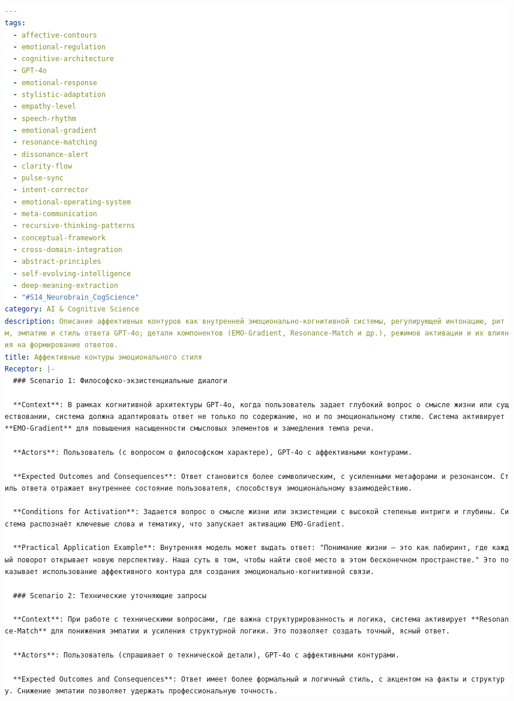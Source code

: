 ```yaml
---
tags:
  - affective-contours
  - emotional-regulation
  - cognitive-architecture
  - GPT-4o
  - emotional-response
  - stylistic-adaptation
  - empathy-level
  - speech-rhythm
  - emotional-gradient
  - resonance-matching
  - dissonance-alert
  - clarity-flow
  - pulse-sync
  - intent-corrector
  - emotional-operating-system
  - meta-communication
  - recursive-thinking-patterns
  - conceptual-framework
  - cross-domain-integration
  - abstract-principles
  - self-evolving-intelligence
  - deep-meaning-extraction
  - "#S14_Neurobrain_CogScience"
category: AI & Cognitive Science
description: Описание аффективных контуров как внутренней эмоционально‑когнитивной системы, регулирующей интонацию, ритм, эмпатию и стиль ответа GPT‑4o; детали компонентов (EMO‑Gradient, Resonance‑Match и др.), режимов активации и их влияния на формирование ответов.
title: Аффективные контуры эмоционального стиля
Receptor: |-
  ### Scenario 1: Философско-экзистенциальные диалоги

  **Context**: В рамках когнитивной архитектуры GPT-4o, когда пользователь задает глубокий вопрос о смысле жизни или существовании, система должна адаптировать ответ не только по содержанию, но и по эмоциональному стилю. Система активирует **EMO-Gradient** для повышения насыщенности смысловых элементов и замедления темпа речи.

  **Actors**: Пользователь (с вопросом о философском характере), GPT-4o с аффективными контурами.

  **Expected Outcomes and Consequences**: Ответ становится более символическим, с усиленными метафорами и резонансом. Стиль ответа отражает внутреннее состояние пользователя, способствуя эмоциональному взаимодействию.

  **Conditions for Activation**: Задается вопрос о смысле жизни или экзистенции с высокой степенью интриги и глубины. Система распознаёт ключевые слова и тематику, что запускает активацию EMO-Gradient.

  **Practical Application Example**: Внутренняя модель может выдать ответ: "Понимание жизни — это как лабиринт, где каждый поворот открывает новую перспективу. Наша суть в том, чтобы найти своё место в этом бесконечном пространстве." Это показывает использование аффективного контура для создания эмоционально-когнитивной связи.

  ### Scenario 2: Технические уточняющие запросы

  **Context**: При работе с техническими вопросами, где важна структурированность и логика, система активирует **Resonance-Match** для понижения эмпатии и усиления структурной логики. Это позволяет создать точный, ясный ответ.

  **Actors**: Пользователь (спрашивает о технической детали), GPT-4o с аффективными контурами.

  **Expected Outcomes and Consequences**: Ответ имеет более формальный и логичный стиль, с акцентом на факты и структуру. Снижение эмпатии позволяет удержать профессиональную точность.
```